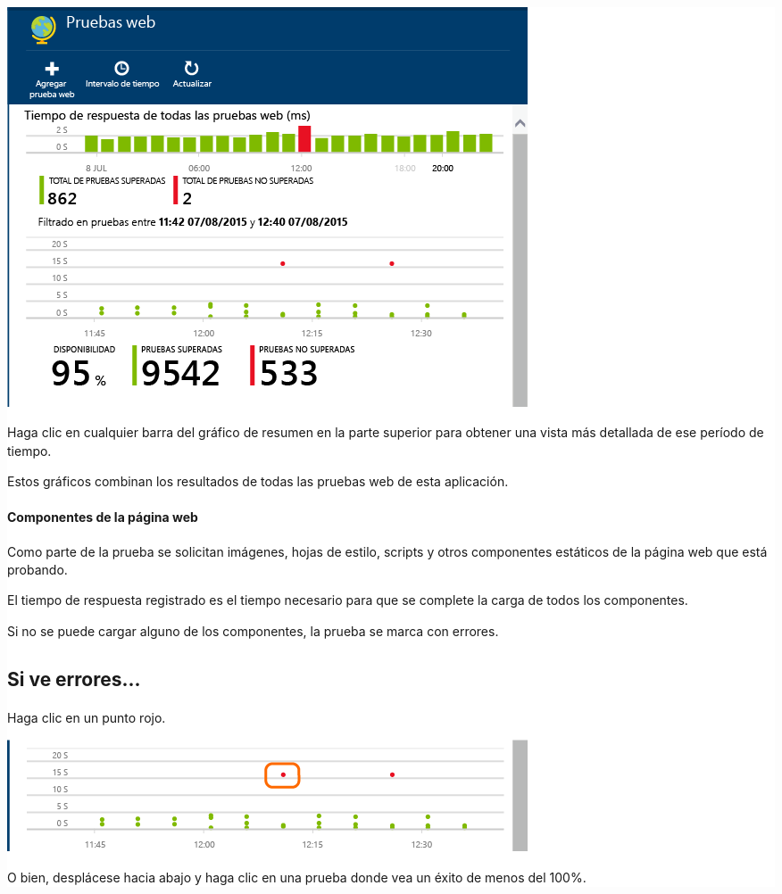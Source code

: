 ![Summary results on the home blade](./media/app-insights-monitor-web-app-availability/14-availSummary.png)

Haga clic en cualquier barra del gráfico de resumen en la parte superior para obtener una vista más detallada de ese período de tiempo.

Estos gráficos combinan los resultados de todas las pruebas web de esta aplicación.

#### Componentes de la página web

Como parte de la prueba se solicitan imágenes, hojas de estilo, scripts y otros componentes estáticos de la página web que está probando.

El tiempo de respuesta registrado es el tiempo necesario para que se complete la carga de todos los componentes.

Si no se puede cargar alguno de los componentes, la prueba se marca con errores.

## <a name="failures"></a>Si ve errores...

Haga clic en un punto rojo.

![Click a red dot](./media/app-insights-monitor-web-app-availability/14-availRedDot.png)

O bien, desplácese hacia abajo y haga clic en una prueba donde vea un éxito de menos del 100%.
